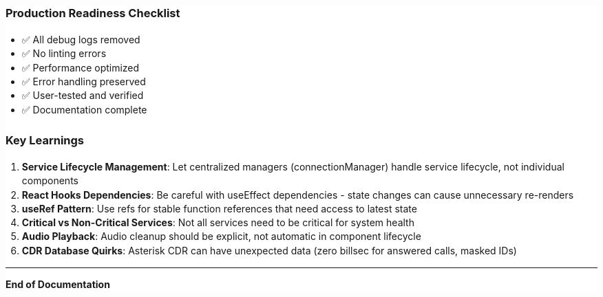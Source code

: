 ### Production Readiness Checklist

- ✅ All debug logs removed
- ✅ No linting errors
- ✅ Performance optimized
- ✅ Error handling preserved
- ✅ User-tested and verified
- ✅ Documentation complete

### Key Learnings

1. **Service Lifecycle Management**: Let centralized managers (connectionManager) handle service lifecycle, not individual components
2. **React Hooks Dependencies**: Be careful with useEffect dependencies - state changes can cause unnecessary re-renders
3. **useRef Pattern**: Use refs for stable function references that need access to latest state
4. **Critical vs Non-Critical Services**: Not all services need to be critical for system health
5. **Audio Playback**: Audio cleanup should be explicit, not automatic in component lifecycle
6. **CDR Database Quirks**: Asterisk CDR can have unexpected data (zero billsec for answered calls, masked IDs)

---

**End of Documentation**
